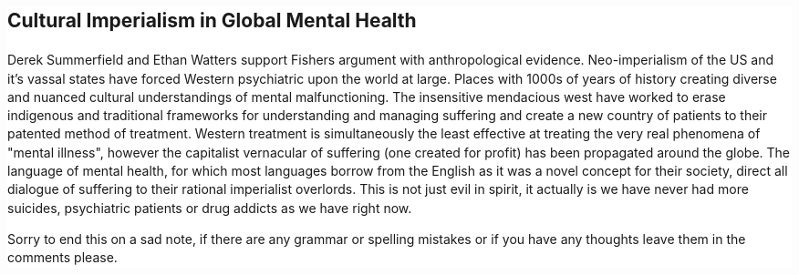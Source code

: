 ## **Cultural Imperialism in Global Mental Health**
Derek Summerfield and Ethan Watters support Fishers argument with anthropological evidence. Neo-imperialism of the US and it’s vassal states have forced Western psychiatric upon the world at large. Places with 1000s of years of history creating diverse and nuanced cultural understandings of mental malfunctioning. The insensitive mendacious west have worked to erase indigenous and traditional frameworks for understanding and managing suffering and create a new country of patients to their patented method of treatment. Western treatment is simultaneously the least effective at treating the very real phenomena of "mental illness", however the capitalist vernacular of suffering (one created for profit) has been propagated around the globe. The language of mental health, for which most languages borrow from the English as it was a novel concept for their society, direct all dialogue of suffering to their rational imperialist overlords. This is not just evil in spirit, it actually is we have never had more suicides, psychiatric patients or drug addicts as we have right now. 

Sorry to end this on a sad note, if there are any grammar or spelling mistakes or if you have any thoughts leave them in the comments please.

